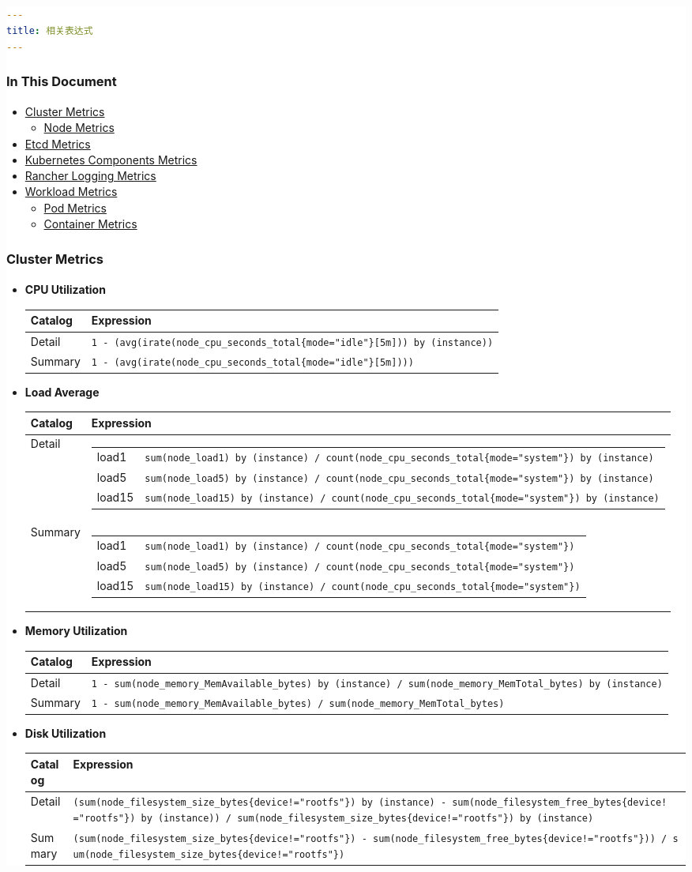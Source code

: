 ```yaml
---
title: 相关表达式
---
```


### In This Document



- [Cluster Metrics](#cluster-metrics)
    + [Node Metrics](#node-metrics)
- [Etcd Metrics](#etcd-metrics)
- [Kubernetes Components Metrics](#kubernetes-components-metrics)
- [Rancher Logging Metrics](#rancher-logging-metrics)
- [Workload Metrics](#workload-metrics)
    + [Pod Metrics](#pod-metrics)
    + [Container Metrics](#container-metrics)



### Cluster Metrics

- **CPU Utilization**

    | Catalog | Expression |
    | --- | --- |
    | Detail | `1 - (avg(irate(node_cpu_seconds_total{mode="idle"}[5m])) by (instance))` |
    | Summary | `1 - (avg(irate(node_cpu_seconds_total{mode="idle"}[5m])))` |

- **Load Average**

    | Catalog | Expression |
    | --- | --- |
    | Detail | <table><tr><td>load1</td><td>`sum(node_load1) by (instance) / count(node_cpu_seconds_total{mode="system"}) by (instance)`</td></tr><tr><td>load5</td><td>`sum(node_load5) by (instance) / count(node_cpu_seconds_total{mode="system"}) by (instance)`</td></tr><tr><td>load15</td><td>`sum(node_load15) by (instance) / count(node_cpu_seconds_total{mode="system"}) by (instance)`</td></tr></table> |
    | Summary | <table><tr><td>load1</td><td>`sum(node_load1) by (instance) / count(node_cpu_seconds_total{mode="system"})`</td></tr><tr><td>load5</td><td>`sum(node_load5) by (instance) / count(node_cpu_seconds_total{mode="system"})`</td></tr><tr><td>load15</td><td>`sum(node_load15) by (instance) / count(node_cpu_seconds_total{mode="system"})`</td></tr></table> |

- **Memory Utilization**

    | Catalog | Expression |
    | --- | --- |
    | Detail | `1 - sum(node_memory_MemAvailable_bytes) by (instance) / sum(node_memory_MemTotal_bytes) by (instance)` |
    | Summary | `1 - sum(node_memory_MemAvailable_bytes) / sum(node_memory_MemTotal_bytes)` |

- **Disk Utilization**

    | Catalog | Expression |
    | --- | --- |
    | Detail | `(sum(node_filesystem_size_bytes{device!="rootfs"}) by (instance) - sum(node_filesystem_free_bytes{device!="rootfs"}) by (instance)) / sum(node_filesystem_size_bytes{device!="rootfs"}) by (instance)` |
    | Summary | `(sum(node_filesystem_size_bytes{device!="rootfs"}) - sum(node_filesystem_free_bytes{device!="rootfs"})) / sum(node_filesystem_size_bytes{device!="rootfs"})` |
